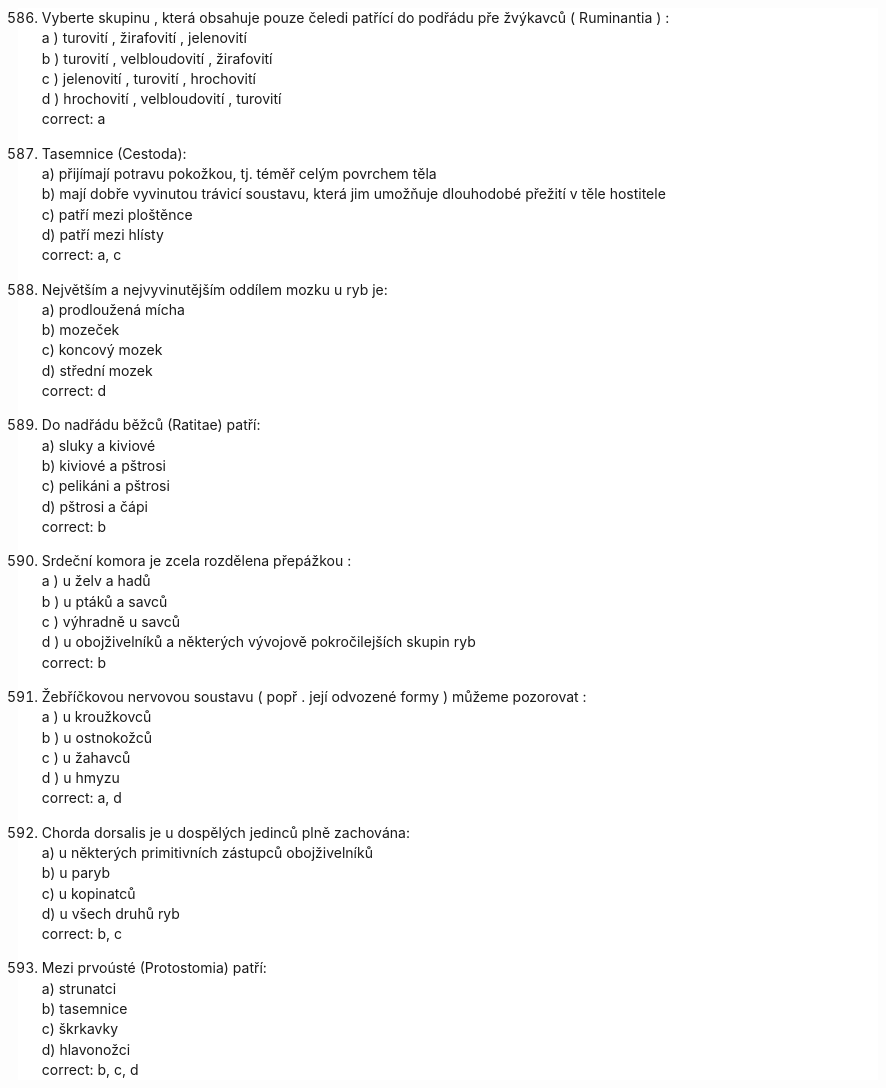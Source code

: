 586. Vyberte skupinu , která obsahuje pouze čeledi patřící do podřádu pře žvýkavců ( Ruminantia ) :  
a ) turovití , žirafovití , jelenovití  
b ) turovití , velbloudovití , žirafovití  
c ) jelenovití , turovití , hrochovití  
d ) hrochovití , velbloudovití , turovití  
correct: a  
  
587. Tasemnice (Cestoda):  
a) přijímají potravu pokožkou, tj. téměř celým povrchem těla  
b) mají dobře vyvinutou trávicí soustavu, která jim umožňuje dlouhodobé přežití v těle hostitele  
c) patří mezi ploštěnce  
d) patří mezi hlísty  
correct: a, c  
  
588. Největším a nejvyvinutějším oddílem mozku u ryb je:  
a) prodloužená mícha  
b) mozeček  
c) koncový mozek  
d) střední mozek  
correct: d  
  
589. Do nadřádu běžců (Ratitae) patří:  
a) sluky a kiviové  
b) kiviové a pštrosi  
c) pelikáni a pštrosi  
d) pštrosi a čápi  
correct: b  
  
590. Srdeční komora je zcela rozdělena přepážkou :  
a ) u želv a hadů  
b ) u ptáků a savců  
c ) výhradně u savců  
d ) u obojživelníků a některých vývojově pokročilejších skupin ryb  
correct: b  
  
591. Žebříčkovou nervovou soustavu ( popř . její odvozené formy ) můžeme pozorovat :  
a ) u kroužkovců  
b ) u ostnokožců  
c ) u žahavců  
d ) u hmyzu  
correct: a, d  
  
592. Chorda dorsalis je u dospělých jedinců plně zachována:  
a) u některých primitivních zástupců obojživelníků  
b) u paryb  
c) u kopinatců  
d) u všech druhů ryb  
correct: b, c  
  
593. Mezi prvoústé (Protostomia) patří:  
a) strunatci  
b) tasemnice  
c) škrkavky  
d) hlavonožci  
correct: b, c, d  
  